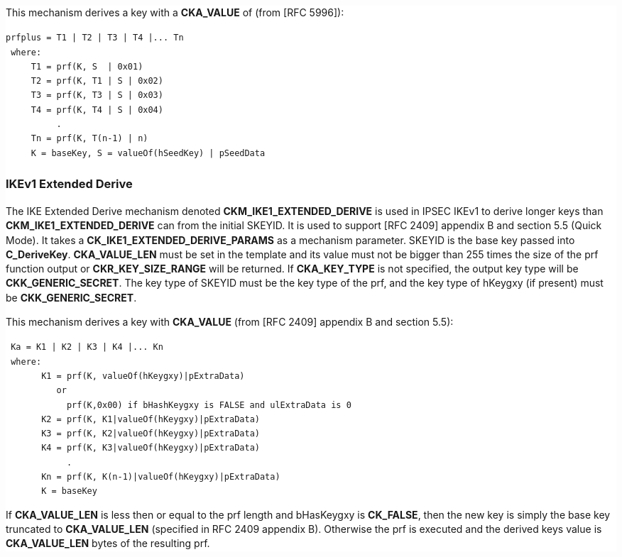 This mechanism derives a key with a **CKA_VALUE** of (from [RFC 5996]):

~~~ 
prfplus = T1 | T2 | T3 | T4 |... Tn
 where:
     T1 = prf(K, S  | 0x01)
     T2 = prf(K, T1 | S | 0x02)
     T3 = prf(K, T3 | S | 0x03)
     T4 = prf(K, T4 | S | 0x04)
          .
     Tn = prf(K, T(n-1) | n)
     K = baseKey, S = valueOf(hSeedKey) | pSeedData
~~~

### IKEv1 Extended Derive


The IKE Extended Derive mechanism denoted **CKM_IKE1_EXTENDED_DERIVE** is used
in IPSEC IKEv1 to derive longer keys than **CKM_IKE1_EXTENDED_DERIVE** can from
the initial SKEYID. It is used to support [RFC 2409] appendix B and section 5.5
(Quick Mode). It takes a **CK_IKE1_EXTENDED_DERIVE_PARAMS** as a mechanism
parameter. SKEYID is the base key passed into **C_DeriveKey**. **CKA_VALUE_LEN**
must be set in the template and its value must not be bigger than 255 times the
size of the prf function output or **CKR_KEY_SIZE_RANGE** will be returned. If
**CKA_KEY_TYPE** is not specified, the output key type will be
**CKK_GENERIC_SECRET**. The key type of SKEYID must be the key type of the prf,
and the key type of hKeygxy (if present) must be **CKK_GENERIC_SECRET**.

This mechanism derives a key with **CKA_VALUE** (from [RFC 2409] appendix B and
section 5.5):

~~~
 Ka = K1 | K2 | K3 | K4 |... Kn
 where:
       K1 = prf(K, valueOf(hKeygxy)|pExtraData)
          or
            prf(K,0x00) if bHashKeygxy is FALSE and ulExtraData is 0
       K2 = prf(K, K1|valueOf(hKeygxy)|pExtraData)
       K3 = prf(K, K2|valueOf(hKeygxy)|pExtraData)
       K4 = prf(K, K3|valueOf(hKeygxy)|pExtraData)
            .
       Kn = prf(K, K(n-1)|valueOf(hKeygxy)|pExtraData)
       K = baseKey
~~~

If **CKA_VALUE_LEN** is less then or equal to the prf length and bHasKeygxy is
**CK_FALSE**, then the new key is simply the base key truncated to
**CKA_VALUE_LEN** (specified in RFC 2409 appendix B). Otherwise the prf is
executed and the derived keys value is **CKA_VALUE_LEN** bytes of the resulting
prf.

